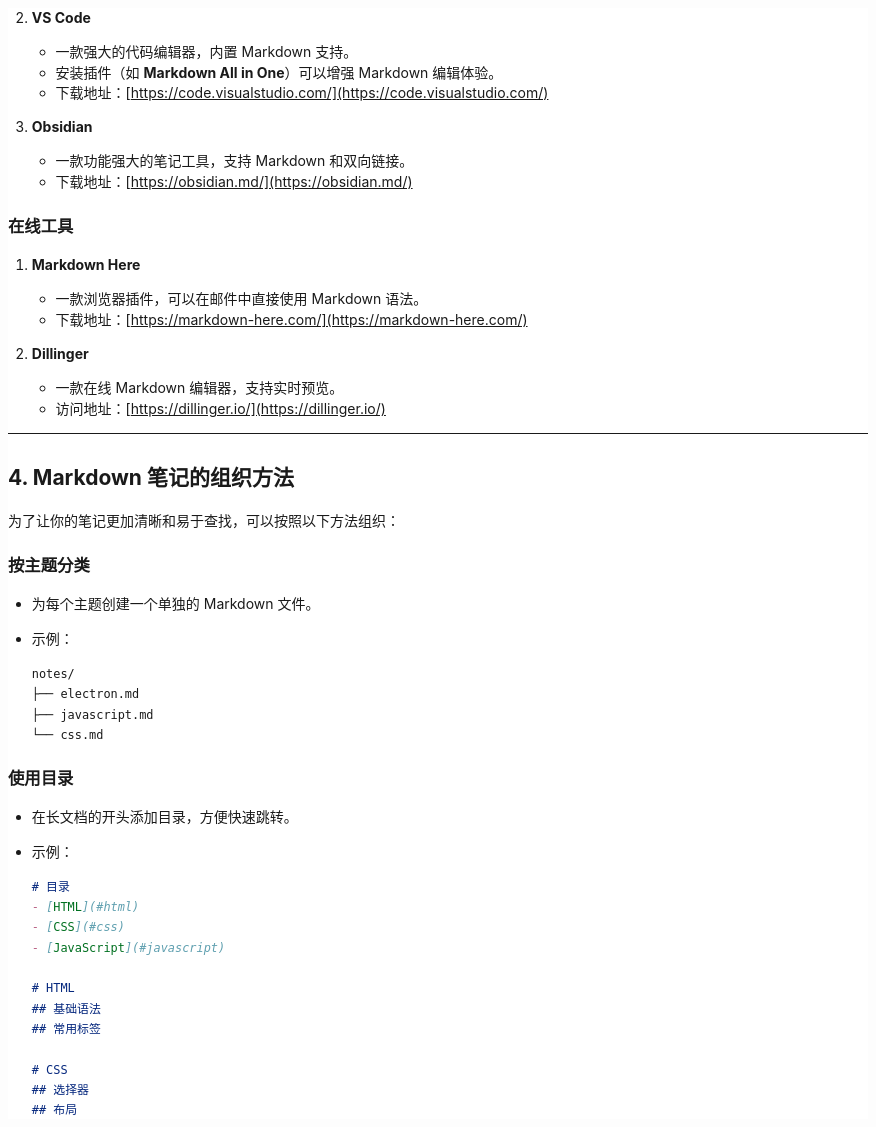 2. **VS Code**
   - 一款强大的代码编辑器，内置 Markdown 支持。
   - 安装插件（如 **Markdown All in One**）可以增强 Markdown 编辑体验。
   - 下载地址：[https://code.visualstudio.com/](https://code.visualstudio.com/)

3. **Obsidian**
   - 一款功能强大的笔记工具，支持 Markdown 和双向链接。
   - 下载地址：[https://obsidian.md/](https://obsidian.md/)

### 在线工具

1. **Markdown Here**
   - 一款浏览器插件，可以在邮件中直接使用 Markdown 语法。
   - 下载地址：[https://markdown-here.com/](https://markdown-here.com/)

2. **Dillinger**
   - 一款在线 Markdown 编辑器，支持实时预览。
   - 访问地址：[https://dillinger.io/](https://dillinger.io/)

---

## 4. **Markdown 笔记的组织方法**

为了让你的笔记更加清晰和易于查找，可以按照以下方法组织：

### 按主题分类

- 为每个主题创建一个单独的 Markdown 文件。
- 示例：

  ```MarkDown
  notes/
  ├── electron.md
  ├── javascript.md
  └── css.md
  ```

### 使用目录

- 在长文档的开头添加目录，方便快速跳转。
- 示例：

  ```markdown
  # 目录
  - [HTML](#html)
  - [CSS](#css)
  - [JavaScript](#javascript)

  # HTML
  ## 基础语法
  ## 常用标签

  # CSS
  ## 选择器
  ## 布局
  ```
